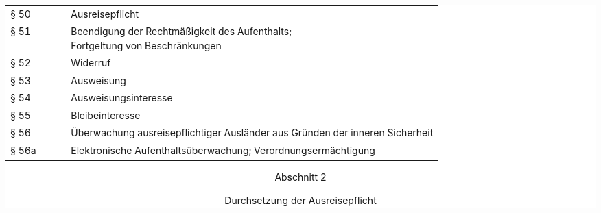 <table>
<colgroup>
<col style="width: 14%" />
<col style="width: 86%" />
</colgroup>
<tbody>
<tr class="odd">
<td style="text-align: left;">§ 50</td>
<td style="text-align: left;">Ausreisepflicht</td>
</tr>
<tr class="even">
<td style="text-align: left;">§ 51</td>
<td style="text-align: left;">Beendigung der Rechtmäßigkeit des Aufenthalts;<br />
Fortgeltung von Beschränkungen</td>
</tr>
<tr class="odd">
<td style="text-align: left;">§ 52</td>
<td style="text-align: left;">Widerruf</td>
</tr>
<tr class="even">
<td style="text-align: left;">§ 53</td>
<td style="text-align: left;">Ausweisung</td>
</tr>
<tr class="odd">
<td style="text-align: left;">§ 54</td>
<td style="text-align: left;">Ausweisungsinteresse</td>
</tr>
<tr class="even">
<td style="text-align: left;">§ 55</td>
<td style="text-align: left;">Bleibeinteresse</td>
</tr>
<tr class="odd">
<td style="text-align: left;">§ 56</td>
<td style="text-align: left;">Überwachung ausreisepflichtiger Ausländer aus Gründen der inneren Sicherheit</td>
</tr>
<tr class="even">
<td style="text-align: left;">§ 56a</td>
<td style="text-align: left;">Elektronische Aufenthaltsüberwachung; Verordnungsermächtigung</td>
</tr>
</tbody>
</table>

<div class="S0" style="text-align:center;">

Abschnitt 2

</div>

<div class="S0" style="text-align:center;">

Durchsetzung der Ausreisepflicht

</div>
